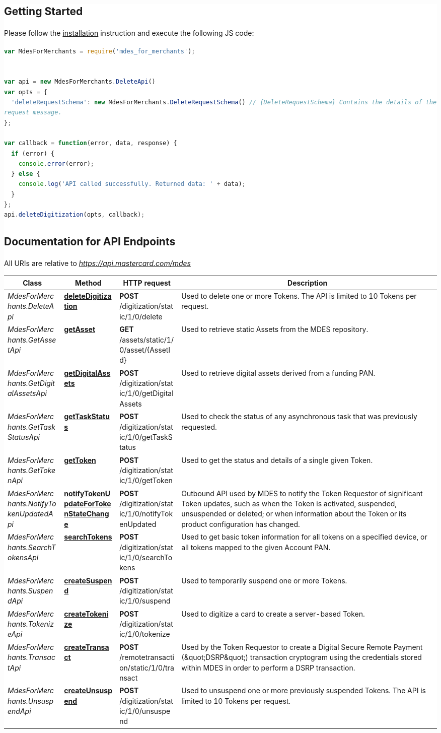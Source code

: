 ## Getting Started

Please follow the [installation](#installation) instruction and execute the following JS code:

```javascript
var MdesForMerchants = require('mdes_for_merchants');


var api = new MdesForMerchants.DeleteApi()
var opts = {
  'deleteRequestSchema': new MdesForMerchants.DeleteRequestSchema() // {DeleteRequestSchema} Contains the details of the request message. 
};

var callback = function(error, data, response) {
  if (error) {
    console.error(error);
  } else {
    console.log('API called successfully. Returned data: ' + data);
  }
};
api.deleteDigitization(opts, callback);

```

## Documentation for API Endpoints

All URIs are relative to *https://api.mastercard.com/mdes*

Class | Method | HTTP request | Description
------------ | ------------- | ------------- | -------------
*MdesForMerchants.DeleteApi* | [**deleteDigitization**](docs/DeleteApi.md#deleteDigitization) | **POST** /digitization/static/1/0/delete | Used to delete one or more Tokens. The API is limited to 10 Tokens per request.
*MdesForMerchants.GetAssetApi* | [**getAsset**](docs/GetAssetApi.md#getAsset) | **GET** /assets/static/1/0/asset/{AssetId} | Used to retrieve static Assets from the MDES repository.
*MdesForMerchants.GetDigitalAssetsApi* | [**getDigitalAssets**](docs/GetDigitalAssetsApi.md#getDigitalAssets) | **POST** /digitization/static/1/0/getDigitalAssets | Used to retrieve digital assets derived from a funding PAN.
*MdesForMerchants.GetTaskStatusApi* | [**getTaskStatus**](docs/GetTaskStatusApi.md#getTaskStatus) | **POST** /digitization/static/1/0/getTaskStatus | Used to check the status of any asynchronous task that was previously requested.
*MdesForMerchants.GetTokenApi* | [**getToken**](docs/GetTokenApi.md#getToken) | **POST** /digitization/static/1/0/getToken | Used to get the status and details of a single given Token.
*MdesForMerchants.NotifyTokenUpdatedApi* | [**notifyTokenUpdateForTokenStateChange**](docs/NotifyTokenUpdatedApi.md#notifyTokenUpdateForTokenStateChange) | **POST** /digitization/static/1/0/notifyTokenUpdated | Outbound API used by MDES to notify the Token Requestor of significant Token updates, such as when the Token is activated, suspended, unsuspended or deleted; or when information about the Token or its product configuration has changed.
*MdesForMerchants.SearchTokensApi* | [**searchTokens**](docs/SearchTokensApi.md#searchTokens) | **POST** /digitization/static/1/0/searchTokens | Used to get basic token information for all tokens on a specified device, or all tokens mapped to the given Account PAN.
*MdesForMerchants.SuspendApi* | [**createSuspend**](docs/SuspendApi.md#createSuspend) | **POST** /digitization/static/1/0/suspend | Used to temporarily suspend one or more Tokens.
*MdesForMerchants.TokenizeApi* | [**createTokenize**](docs/TokenizeApi.md#createTokenize) | **POST** /digitization/static/1/0/tokenize | Used to digitize a card to create a server-based Token.
*MdesForMerchants.TransactApi* | [**createTransact**](docs/TransactApi.md#createTransact) | **POST** /remotetransaction/static/1/0/transact | Used by the Token Requestor to create a Digital Secure Remote Payment (\&quot;DSRP\&quot;) transaction cryptogram using the credentials stored within MDES in order to perform a DSRP transaction.
*MdesForMerchants.UnsuspendApi* | [**createUnsuspend**](docs/UnsuspendApi.md#createUnsuspend) | **POST** /digitization/static/1/0/unsuspend | Used to unsuspend one or more previously suspended Tokens. The API is limited to 10 Tokens per request.
